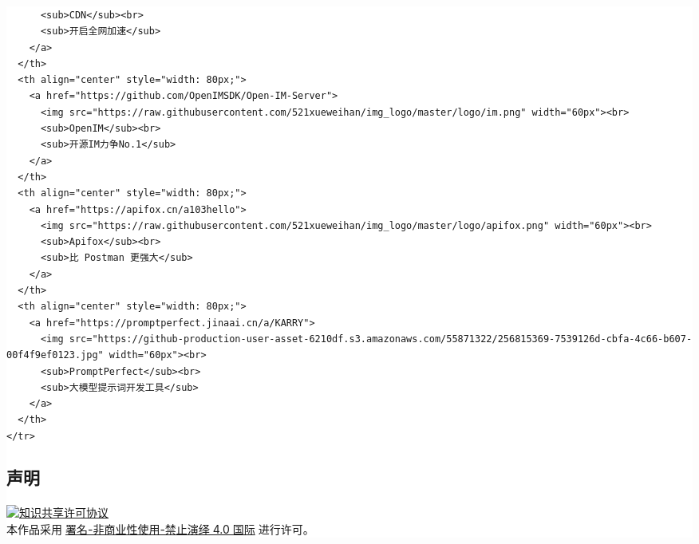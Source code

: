           <sub>CDN</sub><br>
          <sub>开启全网加速</sub>
        </a>
      </th>
      <th align="center" style="width: 80px;">
        <a href="https://github.com/OpenIMSDK/Open-IM-Server">
          <img src="https://raw.githubusercontent.com/521xueweihan/img_logo/master/logo/im.png" width="60px"><br>
          <sub>OpenIM</sub><br>
          <sub>开源IM力争No.1</sub>
        </a>
      </th>
      <th align="center" style="width: 80px;">
        <a href="https://apifox.cn/a103hello">
          <img src="https://raw.githubusercontent.com/521xueweihan/img_logo/master/logo/apifox.png" width="60px"><br>
          <sub>Apifox</sub><br>
          <sub>比 Postman 更强大</sub>
        </a>
      </th>
      <th align="center" style="width: 80px;">
        <a href="https://promptperfect.jinaai.cn/a/KARRY">
          <img src="https://github-production-user-asset-6210df.s3.amazonaws.com/55871322/256815369-7539126d-cbfa-4c66-b607-00f4f9ef0123.jpg" width="60px"><br>
          <sub>PromptPerfect</sub><br>
          <sub>大模型提示词开发工具</sub>
        </a>
      </th>
    </tr>
  </thead>
</table>


## 声明
<a rel="license" href="https://creativecommons.org/licenses/by-nc-nd/4.0/deed.zh"><img alt="知识共享许可协议" style="border-width: 0" src="https://licensebuttons.net/l/by-nc-nd/4.0/88x31.png"></a><br>本作品采用 <a rel="license" href="https://creativecommons.org/licenses/by-nc-nd/4.0/deed.zh">署名-非商业性使用-禁止演绎 4.0 国际</a> 进行许可。

